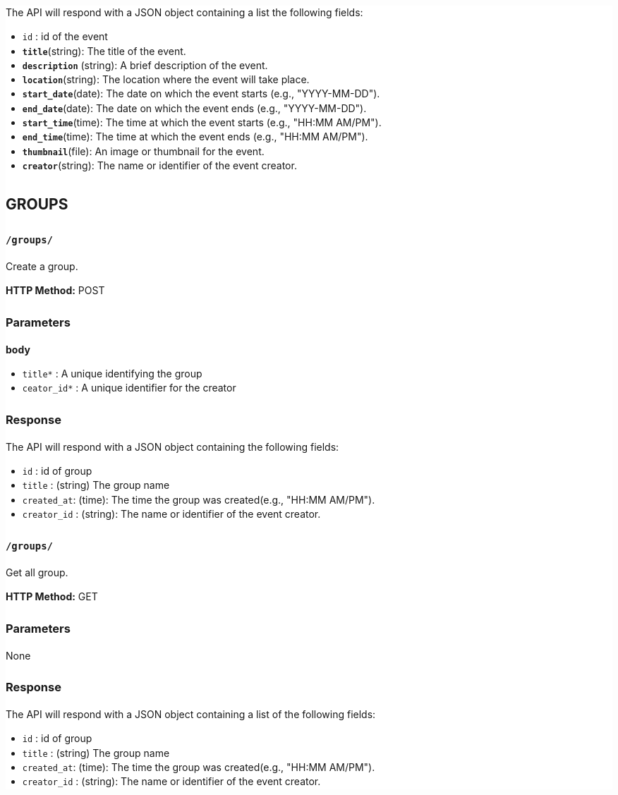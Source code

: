 The API will respond with a JSON object containing a list the following fields:

- `id` : id of the event
- **`title`**(string): The title of the event.
- **`description`** (string): A brief description of the event.
- **`location`**(string): The location where the event will take place.
- **`start_date`**(date): The date on which the event starts (e.g., "YYYY-MM-DD").
- **`end_date`**(date): The date on which the event ends (e.g., "YYYY-MM-DD").
- **`start_time`**(time): The time at which the event starts (e.g., "HH:MM AM/PM").
- **`end_time`**(time): The time at which the event ends (e.g., "HH:MM AM/PM").
- **`thumbnail`**(file): An image or thumbnail for the event.
- **`creator`**(string): The name or identifier of the event creator.

## GROUPS

### `/groups/`

Create a group.

**HTTP Method:** POST

### Parameters

   **body**
- `title*` : A unique identifying the group
- `ceator_id*` : A unique identifier for the creator

### Response

The API will respond with a JSON object containing the following fields:

- `id` : id of group
- `title` : (string) The group name
- `created_at`: (time): The time the group was created(e.g., "HH:MM AM/PM").
- `creator_id` : (string): The name or identifier of the event creator.

### `/groups/`

Get all group.

**HTTP Method:** GET

### Parameters

  None

### Response

The API will respond with a JSON object containing a list of the following fields:

- `id` : id of group
- `title` : (string) The group name
- `created_at`: (time): The time the group was created(e.g., "HH:MM AM/PM").
- `creator_id` : (string): The name or identifier of the event creator.

